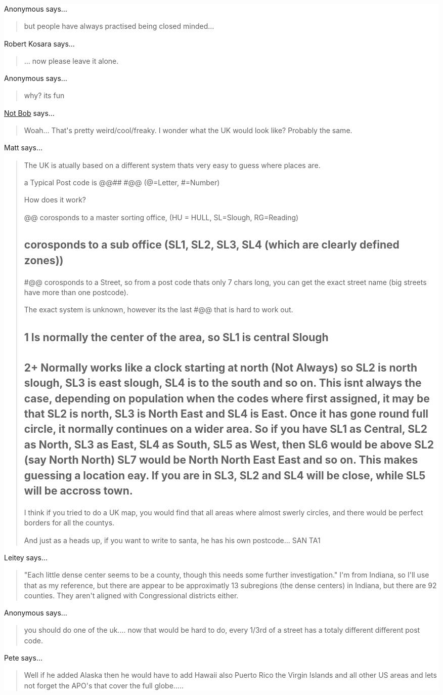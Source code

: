 Anonymous says…
>	but people have always practised being closed minded…

Robert Kosara says…
>	... now please leave it alone.

Anonymous says…
>	why? its fun

<a href="http://www.habbohotel.com" rel="nofollow noopener" target="_blank">Not Bob</a> says…
>	Woah...
>	That's pretty weird/cool/freaky.
>	I wonder what the UK would look like?
>	Probably the same.

Matt says…
>	The UK is atually based on a different system thats very easy to guess where places are.
>	
>	a Typical Post code is @@## #@@ (@=Letter, #=Number)
>	
>	How does it work?
>	
>	@@ corosponds to a master sorting office, (HU = HULL, SL=Slough, RG=Reading)
>	## corosponds to a sub office (SL1, SL2, SL3, SL4 (which are clearly defined zones))
>	#@@ corosponds to a Street, so from a post code thats only 7 chars long, you can get the exact street name (big streets have more than one postcode).
>	
>	The exact system is unknown, however its the last #@@ that is hard to work out. 
>	
>	## 1 Is normally the center of the area, so SL1 is central Slough
>	## 2+ Normally works like a clock starting at north (Not Always) so SL2 is north slough, SL3 is east slough, SL4 is to the south and so on. This isnt always the case, depending on population when the codes where first assigned, it may be that SL2 is north, SL3 is North East and SL4 is East. Once it has gone round full circle, it normally continues on a wider area. So if you have SL1 as Central, SL2 as North, SL3 as East, SL4 as South, SL5 as West, then SL6 would be above SL2 (say North North) SL7 would be North North East East and so on. This makes guessing a location eay. If you are in SL3, SL2 and SL4 will be close, while SL5 will be accross town. 
>	
>	I think if you tried to do a UK map, you would find that all areas where almost swerly circles, and there would be perfect borders for all the countys.
>	
>	And just as a heads up, if you want to write to santa, he has his own postcode... SAN TA1

Leitey says…
>	"Each little dense center seems to be a county, though this needs some further investigation."  I'm from Indiana, so I'll use that as my reference, but there are appear to be approximatly 13 subregions (the dense centers) in Indiana, but there are 92 counties.  They aren't aligned with Congressional districts either.

Anonymous says…
>	you should do one of the uk.... now that would be hard to do, every 1/3rd of a  street has a totaly different different post code. 

Pete says…
>	Well if he added Alaska then he would have to add Hawaii also Puerto Rico the Virgin Islands and all other US areas and lets not forget the APO's that cover the full globe.....
